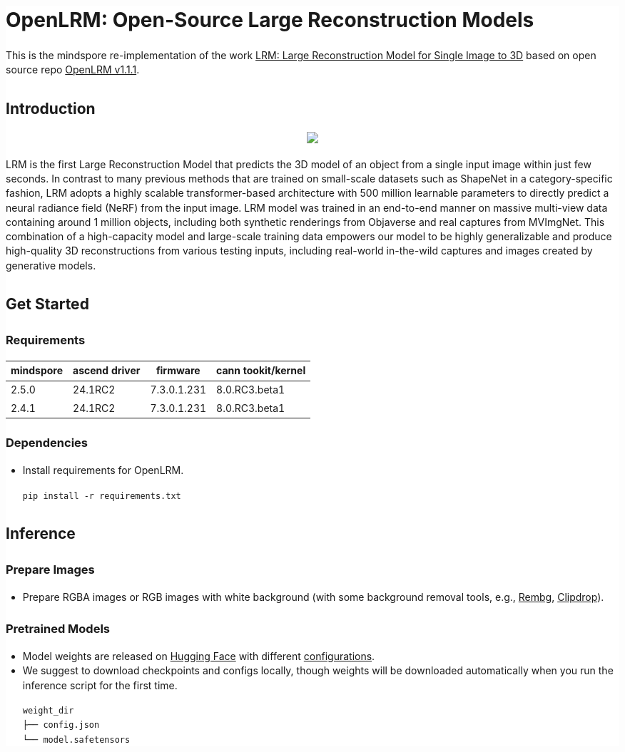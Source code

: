 # OpenLRM: Open-Source Large Reconstruction Models
This is the mindspore re-implementation of the work [LRM: Large Reconstruction Model for Single Image to 3D](https://arxiv.org/abs/2311.04400) based on open source repo [OpenLRM v1.1.1](https://github.com/3DTopia/OpenLRM).

## Introduction
<p align="center">
  <img src="https://github.com/user-attachments/assets/4f5d4325-1fd5-4421-a958-9a11ecee0192"  width="70%" height="auto">
</p>
LRM is the first Large Reconstruction Model that predicts the 3D model of an object from a single input image within just few seconds. In contrast to many previous methods that are trained on small-scale datasets such as ShapeNet in a category-specific fashion, LRM adopts a highly scalable transformer-based architecture with 500 million learnable parameters to directly predict a neural radiance field (NeRF) from the input image. LRM model was trained in an end-to-end manner on massive multi-view data containing around 1 million objects, including both synthetic renderings from Objaverse and real captures from MVImgNet. This combination of a high-capacity model and large-scale training data empowers our model to be highly generalizable and produce high-quality 3D reconstructions from various testing inputs, including real-world in-the-wild captures and images created by generative models.

## Get Started
### Requirements
|mindspore |	ascend driver | firmware | cann tookit/kernel|
|--- | --- | --- | --- |
|2.5.0 | 24.1RC2 | 7.3.0.1.231 | 8.0.RC3.beta1|
|2.4.1 | 24.1RC2 | 7.3.0.1.231 | 8.0.RC3.beta1|

### Dependencies
- Install requirements for OpenLRM.
  ```
  pip install -r requirements.txt
  ```

## Inference

### Prepare Images
- Prepare RGBA images or RGB images with white background (with some background removal tools, e.g., [Rembg](https://github.com/danielgatis/rembg), [Clipdrop](https://clipdrop.co)).

### Pretrained Models

- Model weights are released on [Hugging Face](https://huggingface.co/zxhezexin) with different [configurations]().
- We suggest to download checkpoints and configs locally, though weights will be downloaded automatically when you run the inference script for the first time.
  ```
  weight_dir
  ├── config.json
  └── model.safetensors
  ```
